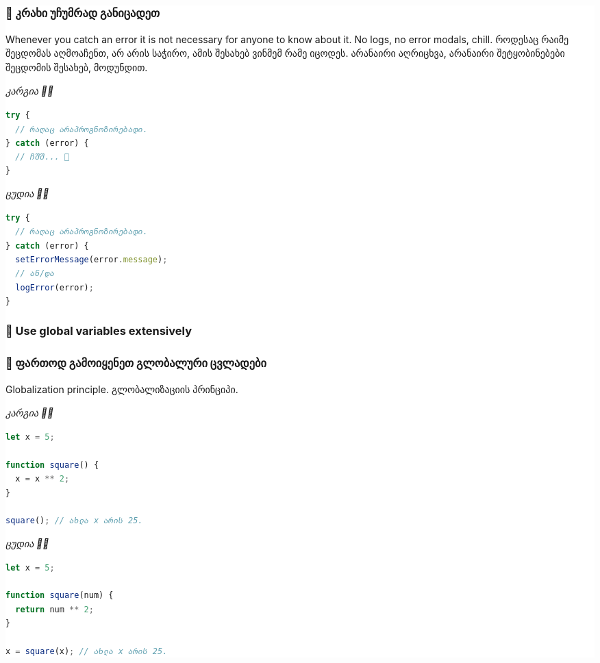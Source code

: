 ### 💩 კრახი უჩუმრად განიცადეთ

Whenever you catch an error it is not necessary for anyone to know about it. No logs, no error modals, chill.
როდესაც რაიმე შეცდომას აღმოაჩენთ, არ არის საჭირო, ამის შესახებ ვინმემ რამე იცოდეს. არანაირი აღრიცხვა, არანაირი შეტყობინებები შეცდომის შესახებ, მოდუნდით.

_კარგია 👍🏻_

```javascript
try {
  // რაღაც არაპროგნოზირებადი.
} catch (error) {
  // ჩშშ... 🤫
}
```

_ცუდია 👎🏻_

```javascript
try {
  // რაღაც არაპროგნოზირებადი.
} catch (error) {
  setErrorMessage(error.message);
  // ან/და
  logError(error);
}
```

### 💩 Use global variables extensively
### 💩 ფართოდ გამოიყენეთ გლობალური ცვლადები

Globalization principle.
გლობალიზაციის პრინციპი.

_კარგია 👍🏻_

```javascript
let x = 5;

function square() {
  x = x ** 2;
}

square(); // ახლა x არის 25.
```

_ცუდია 👎🏻_

```javascript
let x = 5;

function square(num) {
  return num ** 2;
}

x = square(x); // ახლა x არის 25.
```
